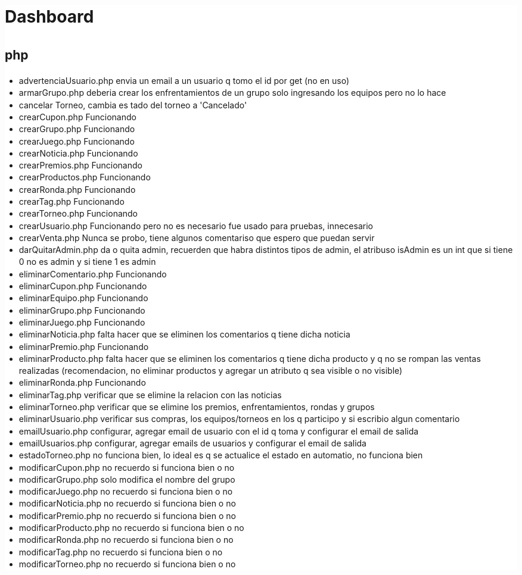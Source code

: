 # Dashboard

## php
- advertenciaUsuario.php envia un email a un usuario q tomo el id por get (no en uso)
- armarGrupo.php deberia crear los enfrentamientos de un grupo solo ingresando los equipos pero no lo hace
- cancelar Torneo, cambia es tado del torneo a 'Cancelado'
- crearCupon.php Funcionando
- crearGrupo.php Funcionando
- crearJuego.php Funcionando
- crearNoticia.php Funcionando
- crearPremios.php Funcionando
- crearProductos.php Funcionando
- crearRonda.php Funcionando
- crearTag.php Funcionando
- crearTorneo.php Funcionando
- crearUsuario.php Funcionando pero no es necesario fue usado para pruebas, innecesario
- crearVenta.php Nunca se probo, tiene algunos comentariso que espero que puedan servir
- darQuitarAdmin.php da o quita admin, recuerden que habra distintos tipos de admin, el atribuso isAdmin es un int que si tiene 0 no es admin y si tiene 1 es admin
- eliminarComentario.php Funcionando
- eliminarCupon.php Funcionando
- eliminarEquipo.php Funcionando
- eliminarGrupo.php Funcionando
- eliminarJuego.php Funcionando
- eliminarNoticia.php falta hacer que se eliminen los comentarios q tiene dicha noticia
- eliminarPremio.php Funcionando
- eliminarProducto.php falta hacer que se eliminen los comentarios q tiene dicha producto y q no se rompan las ventas realizadas (recomendacion, no eliminar productos y agregar un atributo q sea visible o no visible)
- eliminarRonda.php Funcionando 
- eliminarTag.php verificar que se elimine la relacion con las noticias 
- eliminarTorneo.php verificar que se elimine los premios, enfrentamientos, rondas y grupos
- eliminarUsuario.php verificar sus compras, los equipos/torneos en los q participo y si escribio algun comentario
- emailUsuario.php configurar, agregar email de usuario con el id q toma y configurar el email de salida
- emailUsuarios.php configurar, agregar emails de usuarios y configurar el email de salida
- estadoTorneo.php no funciona bien, lo ideal es q se actualice el estado en automatio, no funciona bien
- modificarCupon.php no recuerdo si funciona bien o no
- modificarGrupo.php solo modifica el nombre del grupo
- modificarJuego.php no recuerdo si funciona bien o no
- modificarNoticia.php no recuerdo si funciona bien o no
- modificarPremio.php no recuerdo si funciona bien o no
- modificarProducto.php no recuerdo si funciona bien o no
- modificarRonda.php no recuerdo si funciona bien o no
- modificarTag.php no recuerdo si funciona bien o no
- modificarTorneo.php no recuerdo si funciona bien o no
